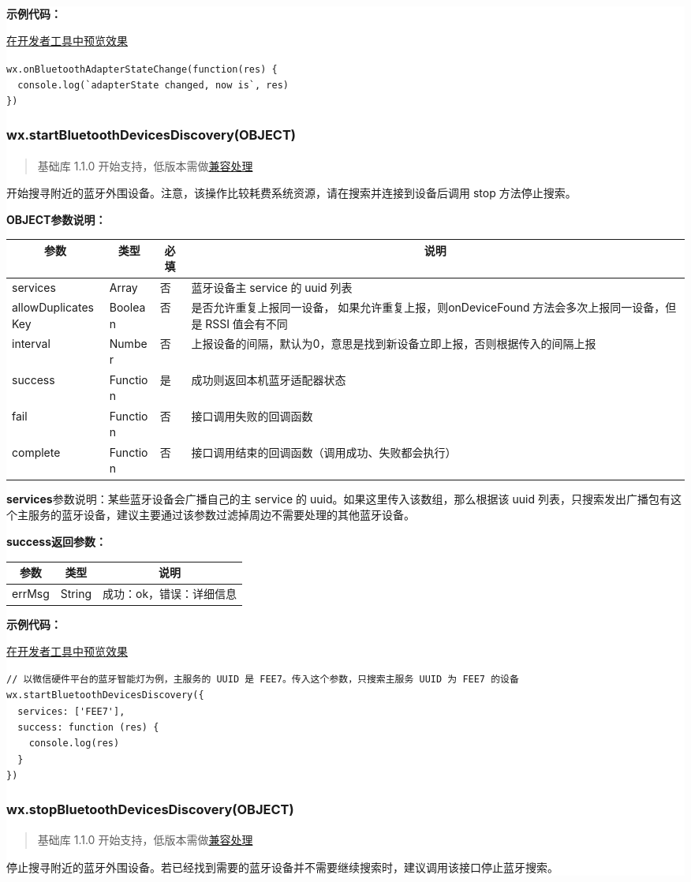 **示例代码：**

[在开发者工具中预览效果](wechatide://minicode/OF4Y9Gme6rZ4)

    wx.onBluetoothAdapterStateChange(function(res) {
      console.log(`adapterState changed, now is`, res)
    })
    

### wx.startBluetoothDevicesDiscovery(OBJECT)

> 基础库 1.1.0 开始支持，低版本需做[兼容处理](https://developers.weixin.qq.com/miniprogram/dev/framework/compatibility.html)

开始搜寻附近的蓝牙外围设备。注意，该操作比较耗费系统资源，请在搜索并连接到设备后调用 stop 方法停止搜索。

**OBJECT参数说明：**

  参数                 |  类型       |  必填 |  说明                                                              
-----------------------|-------------|-------|--------------------------------------------------------------------
  services             |  Array      |  否   |  蓝牙设备主 service 的 uuid 列表                                   
  allowDuplicatesKey   |  Boolean    |  否   |是否允许重复上报同一设备， 如果允许重复上报，则onDeviceFound 方法会多次上报同一设备，但是 RSSI 值会有不同
  interval             |  Number     |  否   |上报设备的间隔，默认为0，意思是找到新设备立即上报，否则根据传入的间隔上报
  success              |  Function   |  是   |  成功则返回本机蓝牙适配器状态                                      
  fail                 |  Function   |  否   |  接口调用失败的回调函数                                            
  complete             |  Function   |  否   |  接口调用结束的回调函数（调用成功、失败都会执行）                  

**services**参数说明：某些蓝牙设备会广播自己的主 service 的 uuid。如果这里传入该数组，那么根据该 uuid 列表，只搜索发出广播包有这个主服务的蓝牙设备，建议主要通过该参数过滤掉周边不需要处理的其他蓝牙设备。

**success返回参数：**

  参数     |  类型     |  说明            
-----------|-----------|------------------
  errMsg   |  String   |成功：ok，错误：详细信息

**示例代码：**

[在开发者工具中预览效果](wechatide://minicode/OF4Y9Gme6rZ4)

    // 以微信硬件平台的蓝牙智能灯为例，主服务的 UUID 是 FEE7。传入这个参数，只搜索主服务 UUID 为 FEE7 的设备
    wx.startBluetoothDevicesDiscovery({
      services: ['FEE7'],
      success: function (res) {
        console.log(res)
      }
    })
    

### wx.stopBluetoothDevicesDiscovery(OBJECT)

> 基础库 1.1.0 开始支持，低版本需做[兼容处理](https://developers.weixin.qq.com/miniprogram/dev/framework/compatibility.html)

停止搜寻附近的蓝牙外围设备。若已经找到需要的蓝牙设备并不需要继续搜索时，建议调用该接口停止蓝牙搜索。
